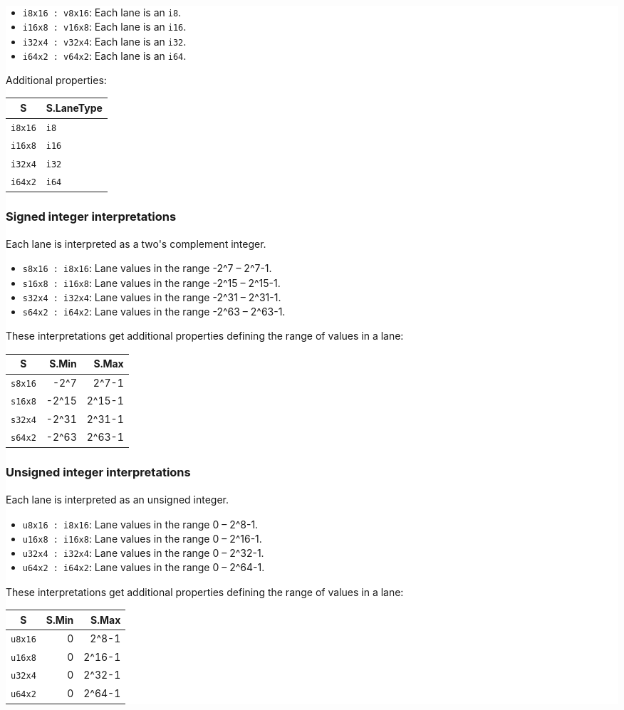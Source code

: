 * `i8x16 : v8x16`: Each lane is an `i8`.
* `i16x8 : v16x8`: Each lane is an `i16`.
* `i32x4 : v32x4`: Each lane is an `i32`.
* `i64x2 : v64x2`: Each lane is an `i64`.

Additional properties:

|    S    | S.LaneType |
|---------|------------|
| `i8x16` |       `i8` |
| `i16x8` |      `i16` |
| `i32x4` |      `i32` |
| `i64x2` |      `i64` |

### Signed integer interpretations

Each lane is interpreted as a two's complement integer.

* `s8x16 : i8x16`: Lane values in the range -2^7 – 2^7-1.
* `s16x8 : i16x8`: Lane values in the range -2^15 – 2^15-1.
* `s32x4 : i32x4`: Lane values in the range -2^31 – 2^31-1.
* `s64x2 : i64x2`: Lane values in the range -2^63 – 2^63-1.

These interpretations get additional properties defining the range of values in
a lane:

|    S    | S.Min | S.Max  |
|---------|------:|-------:|
| `s8x16` | -2^7  | 2^7-1  |
| `s16x8` | -2^15 | 2^15-1 |
| `s32x4` | -2^31 | 2^31-1 |
| `s64x2` | -2^63 | 2^63-1 |

### Unsigned integer interpretations

Each lane is interpreted as an unsigned integer.

* `u8x16 : i8x16`: Lane values in the range 0 – 2^8-1.
* `u16x8 : i16x8`: Lane values in the range 0 – 2^16-1.
* `u32x4 : i32x4`: Lane values in the range 0 – 2^32-1.
* `u64x2 : i64x2`: Lane values in the range 0 – 2^64-1.

These interpretations get additional properties defining the range of values in
a lane:

|    S    | S.Min | S.Max  |
|---------|------:|-------:|
| `u8x16` |     0 | 2^8-1  |
| `u16x8` |     0 | 2^16-1 |
| `u32x4` |     0 | 2^32-1 |
| `u64x2` |     0 | 2^64-1 |
